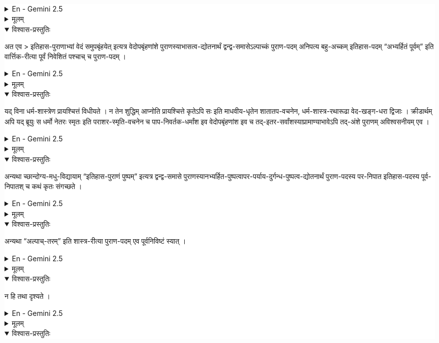 <details><summary>En - Gemini 2.5</summary></details>


<details><summary>मूलम्</summary></details>

<details open><summary>विश्वास-प्रस्तुतिः</summary>

अत एव > इतिहास-पुराणाभ्यां वेदं समुपबृंहयेत् इत्यत्र वेदोपबृंहणांशे पुराणस्याभासत्व-द्योतनार्थं द्वन्द्व-समासेऽल्पाच्कं पुराण-पदम् अनिपत्य बहु-अच्कम् इतिहास-पदम् “अभ्यर्हितं पूर्वम्” इति वार्त्तिक-रीत्या पूर्वं निवेशितं पश्चाच् च पुराण-पदम् ।
</details>

<details><summary>En - Gemini 2.5</summary></details>


<details><summary>मूलम्</summary></details>

<details open><summary>विश्वास-प्रस्तुतिः</summary>

यद् विना धर्म-शास्त्रेण प्रायश्चित्तं विधीयते । न तेन शुद्धिम् आप्नोति प्रायश्चित्ते कृतेऽपि सः इति माधवीय-धृतेन शातातप-वचनेन, धर्म-शास्त्र-रथारूढा वेद-खङ्ग-धरा द्विजाः । क्रीडार्थम् अपि यद् ब्रूयुः स धर्मो नेतरः स्मृतः इति पराशर-स्मृति-वचनेन च पाप-निवर्तक-धर्मांश इव वेदोपबृंहणांश इव च तद्-इतर-सर्वांशस्याप्रामाण्याभावेऽपि तद्-अंशे पुराणम् अविश्वसनीयम् एव ।
</details>

<details><summary>En - Gemini 2.5</summary></details>


<details><summary>मूलम्</summary></details>

<details open><summary>विश्वास-प्रस्तुतिः</summary>

अन्यथा च्छान्दोग्य-मधु-विद्यायाम् “इतिहास-पुराणं पुष्पम्” इत्यत्र द्वन्द्व-समासे पुराणस्यानभ्यर्हित-पुष्पत्वापर-पर्याय-दुर्गन्ध-पुष्पत्व-द्योतनार्थं पुराण-पदस्य पर-निपात इतिहास-पदस्य पूर्व-निपातश् च कथं कृतः संगच्छते ।
</details>

<details><summary>En - Gemini 2.5</summary></details>


<details><summary>मूलम्</summary></details>

<details open><summary>विश्वास-प्रस्तुतिः</summary>

अन्यथा “अल्पाच्-तरम्” इति शास्त्र-रीत्या पुराण-पदम् एव पूर्वनिविष्टं स्यात् ।
</details>

<details><summary>En - Gemini 2.5</summary></details>


<details><summary>मूलम्</summary></details>

<details open><summary>विश्वास-प्रस्तुतिः</summary>

न हि तथा दृश्यते ।
</details>

<details><summary>En - Gemini 2.5</summary></details>


<details><summary>मूलम्</summary></details>

<details open><summary>विश्वास-प्रस्तुतिः</summary>
